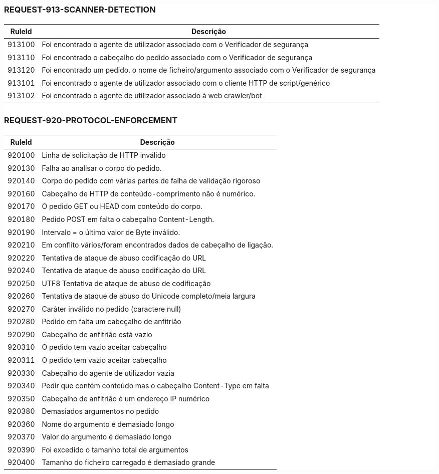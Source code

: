 
### <a name="crs913"></a> <p x-ms-format-detection="none">REQUEST-913-SCANNER-DETECTION</p>

|RuleId|Descrição|
|---|---|
|913100|Foi encontrado o agente de utilizador associado com o Verificador de segurança|
|913110|Foi encontrado o cabeçalho do pedido associado com o Verificador de segurança|
|913120|Foi encontrado um pedido. o nome de ficheiro/argumento associado com o Verificador de segurança|
|913101|Foi encontrado o agente de utilizador associado com o cliente HTTP de script/genérico|
|913102|Foi encontrado o agente de utilizador associado à web crawler/bot|

### <a name="crs920"></a> <p x-ms-format-detection="none">REQUEST-920-PROTOCOL-ENFORCEMENT</p>

|RuleId|Descrição|
|---|---|
|920100|Linha de solicitação de HTTP inválido|
|920130|Falha ao analisar o corpo do pedido.|
|920140|Corpo do pedido com várias partes de falha de validação rigoroso|
|920160|Cabeçalho de HTTP de conteúdo-comprimento não é numérico.|
|920170|O pedido GET ou HEAD com conteúdo do corpo.|
|920180|Pedido POST em falta o cabeçalho Content-Length.|
|920190|Intervalo = o último valor de Byte inválido.|
|920210|Em conflito vários/foram encontrados dados de cabeçalho de ligação.|
|920220|Tentativa de ataque de abuso codificação do URL|
|920240|Tentativa de ataque de abuso codificação do URL|
|920250|UTF8 Tentativa de ataque de abuso de codificação|
|920260|Tentativa de ataque de abuso do Unicode completo/meia largura|
|920270|Caráter inválido no pedido (caractere null)|
|920280|Pedido em falta um cabeçalho de anfitrião|
|920290|Cabeçalho de anfitrião está vazio|
|920310|O pedido tem vazio aceitar cabeçalho|
|920311|O pedido tem vazio aceitar cabeçalho|
|920330|Cabeçalho do agente de utilizador vazia|
|920340|Pedir que contém conteúdo mas o cabeçalho Content-Type em falta|
|920350|Cabeçalho de anfitrião é um endereço IP numérico|
|920380|Demasiados argumentos no pedido|
|920360|Nome do argumento é demasiado longo|
|920370|Valor do argumento é demasiado longo|
|920390|Foi excedido o tamanho total de argumentos|
|920400|Tamanho do ficheiro carregado é demasiado grande|